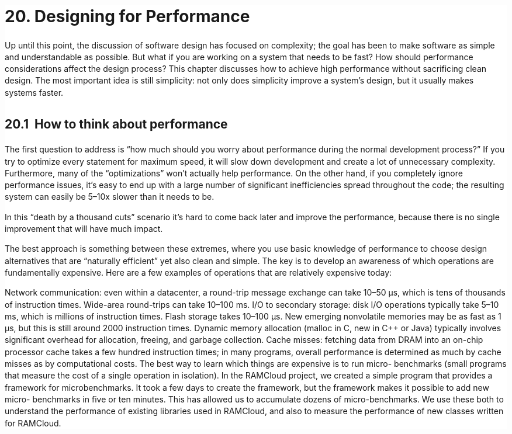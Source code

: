# 20. Designing for Performance

Up until this point, the discussion of software design has focused on complexity; the goal has been to make software as simple and understandable as possible. But what if you are working on a system that needs to be fast? How should performance considerations affect the design process? This chapter discusses how to achieve high performance without sacrificing clean design. The most important idea is still simplicity: not only does simplicity improve a system’s design, but it usually makes systems faster.

## 20.1  How to think about performance

The first question to address is “how much should you worry about performance during the normal development process?” If you try to optimize every statement for maximum speed, it will slow down
development and create a lot of unnecessary complexity. Furthermore, many of the “optimizations” won’t actually help performance. On the other hand, if you completely ignore performance issues, it’s easy to end up with a large number of significant inefficiencies spread throughout the code; the resulting system can easily be 5–10x slower than it needs to be.

In this “death by a thousand cuts” scenario it’s hard to come back later and
improve the performance, because there is no single improvement that will
have much impact.

The best approach is something between these extremes, where you
use basic knowledge of performance to choose design alternatives that are
“naturally efficient” yet also clean and simple. The key is to develop an
awareness of which operations are fundamentally expensive. Here are a
few examples of operations that are relatively expensive today:


Network communication: even within a datacenter, a round-trip
message exchange can take 10–50 μs, which is tens of thousands of
instruction times. Wide-area round-trips can take 10–100 ms.
I/O to secondary storage: disk I/O operations typically take 5–10 ms,
which is millions of instruction times. Flash storage takes 10–100 μs.
New emerging nonvolatile memories may be as fast as 1 μs, but this
is still around 2000 instruction times.
Dynamic memory allocation (malloc in C, new in C++ or Java)
typically involves significant overhead for allocation, freeing, and
garbage collection.
Cache misses: fetching data from DRAM into an on-chip processor
cache takes a few hundred instruction times; in many programs,
overall performance is determined as much by cache misses as by
computational costs.
The best way to learn which things are expensive is to run micro-
benchmarks (small programs that measure the cost of a single operation in
isolation). In the RAMCloud project, we created a simple program that
provides a framework for microbenchmarks. It took a few days to create
the framework, but the framework makes it possible to add new micro-
benchmarks in five or ten minutes. This has allowed us to accumulate
dozens of micro-benchmarks. We use these both to understand the
performance of existing libraries used in RAMCloud, and also to measure
the performance of new classes written for RAMCloud.
